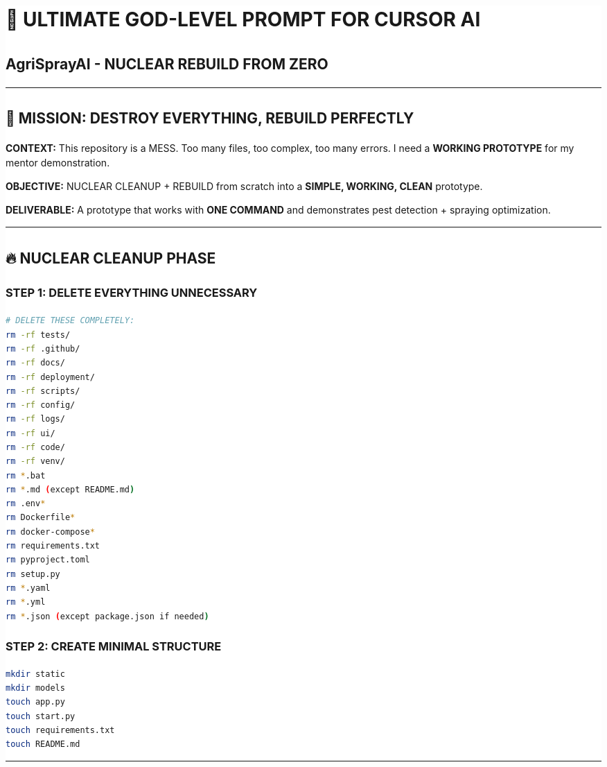 # 🚀 ULTIMATE GOD-LEVEL PROMPT FOR CURSOR AI
## **AgriSprayAI - NUCLEAR REBUILD FROM ZERO**

---

## **🎯 MISSION: DESTROY EVERYTHING, REBUILD PERFECTLY**

**CONTEXT:** This repository is a MESS. Too many files, too complex, too many errors. I need a **WORKING PROTOTYPE** for my mentor demonstration. 

**OBJECTIVE:** NUCLEAR CLEANUP + REBUILD from scratch into a **SIMPLE, WORKING, CLEAN** prototype.

**DELIVERABLE:** A prototype that works with **ONE COMMAND** and demonstrates pest detection + spraying optimization.

---

## **🔥 NUCLEAR CLEANUP PHASE**

### **STEP 1: DELETE EVERYTHING UNNECESSARY**
```bash
# DELETE THESE COMPLETELY:
rm -rf tests/
rm -rf .github/
rm -rf docs/
rm -rf deployment/
rm -rf scripts/
rm -rf config/
rm -rf logs/
rm -rf ui/
rm -rf code/
rm -rf venv/
rm *.bat
rm *.md (except README.md)
rm .env*
rm Dockerfile*
rm docker-compose*
rm requirements.txt
rm pyproject.toml
rm setup.py
rm *.yaml
rm *.yml
rm *.json (except package.json if needed)
```

### **STEP 2: CREATE MINIMAL STRUCTURE**
```bash
mkdir static
mkdir models
touch app.py
touch start.py
touch requirements.txt
touch README.md
```

---